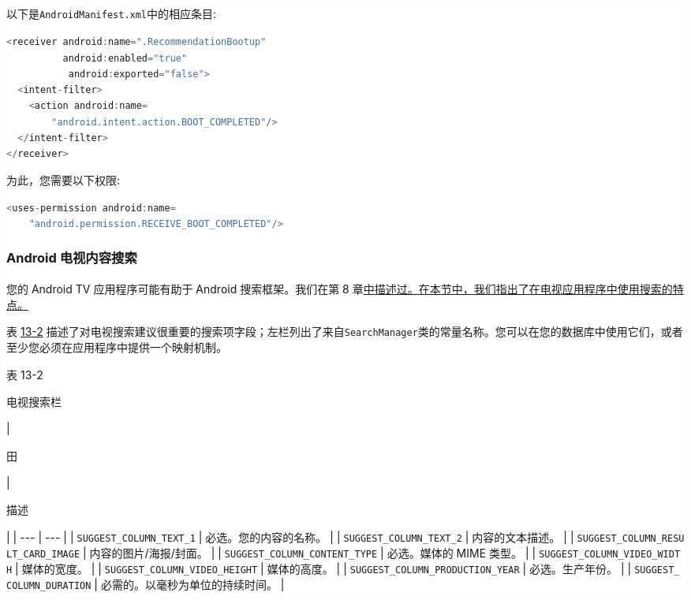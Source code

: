 以下是`AndroidManifest.xml`中的相应条目:

```java
<receiver android:name=".RecommendationBootup"
          android:enabled="true"
           android:exported="false">
  <intent-filter>
    <action android:name=
        "android.intent.action.BOOT_COMPLETED"/>
  </intent-filter>
</receiver>

```

为此，您需要以下权限:

```java
<uses-permission android:name=
    "android.permission.RECEIVE_BOOT_COMPLETED"/>

```

### Android 电视内容搜索

您的 Android TV 应用程序可能有助于 Android 搜索框架。我们在第 8 章[中描述过。在本节中，我们指出了在电视应用程序中使用搜索的特点。](08.html)

表 [13-2](#Tab2) 描述了对电视搜索建议很重要的搜索项字段；左栏列出了来自`SearchManager`类的常量名称。您可以在您的数据库中使用它们，或者至少您必须在应用程序中提供一个映射机制。

表 13-2

电视搜索栏

<colgroup><col class="tcol1"> <col class="tcol2"></colgroup> 
| 

田

 | 

描述

 |
| --- | --- |
| `SUGGEST_COLUMN_TEXT_1` | 必选。您的内容的名称。 |
| `SUGGEST_COLUMN_TEXT_2` | 内容的文本描述。 |
| `SUGGEST_COLUMN_RESULT_CARD_IMAGE` | 内容的图片/海报/封面。 |
| `SUGGEST_COLUMN_CONTENT_TYPE` | 必选。媒体的 MIME 类型。 |
| `SUGGEST_COLUMN_VIDEO_WIDTH` | 媒体的宽度。 |
| `SUGGEST_COLUMN_VIDEO_HEIGHT` | 媒体的高度。 |
| `SUGGEST_COLUMN_PRODUCTION_YEAR` | 必选。生产年份。 |
| `SUGGEST_COLUMN_DURATION` | 必需的。以毫秒为单位的持续时间。 |
